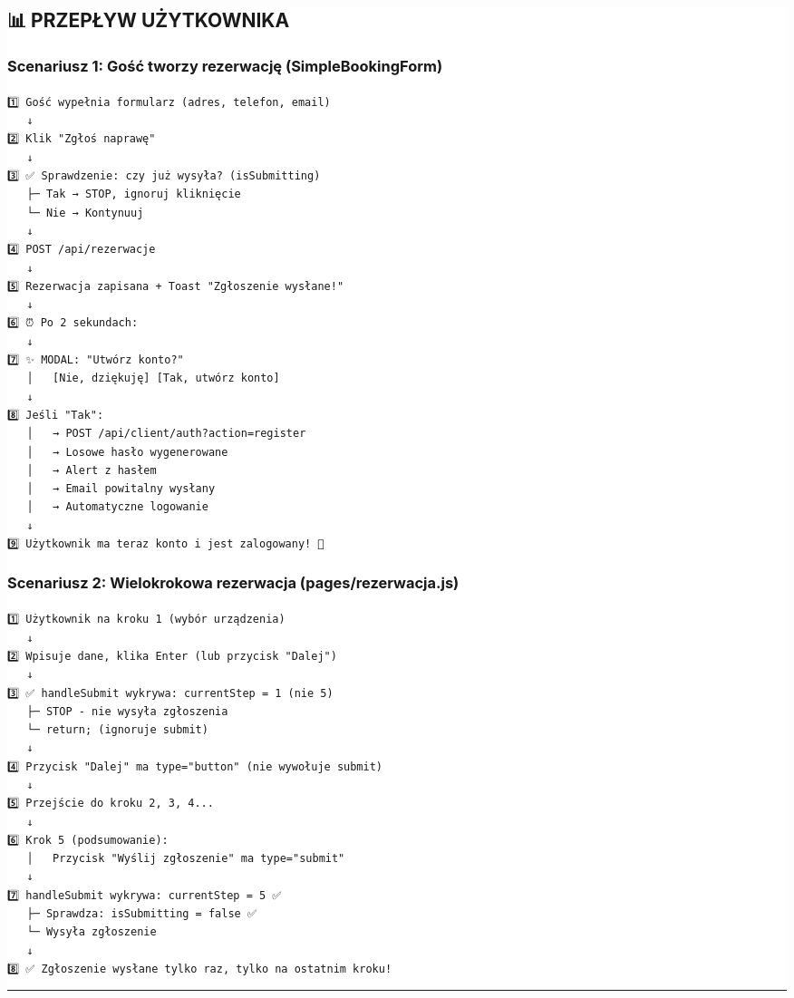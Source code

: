 
## 📊 PRZEPŁYW UŻYTKOWNIKA

### Scenariusz 1: Gość tworzy rezerwację (SimpleBookingForm)

```
1️⃣ Gość wypełnia formularz (adres, telefon, email)
   ↓
2️⃣ Klik "Zgłoś naprawę"
   ↓
3️⃣ ✅ Sprawdzenie: czy już wysyła? (isSubmitting)
   ├─ Tak → STOP, ignoruj kliknięcie
   └─ Nie → Kontynuuj
   ↓
4️⃣ POST /api/rezerwacje
   ↓
5️⃣ Rezerwacja zapisana + Toast "Zgłoszenie wysłane!"
   ↓
6️⃣ ⏰ Po 2 sekundach:
   ↓
7️⃣ ✨ MODAL: "Utwórz konto?"
   │   [Nie, dziękuję] [Tak, utwórz konto]
   ↓
8️⃣ Jeśli "Tak":
   │   → POST /api/client/auth?action=register
   │   → Losowe hasło wygenerowane
   │   → Alert z hasłem
   │   → Email powitalny wysłany
   │   → Automatyczne logowanie
   ↓
9️⃣ Użytkownik ma teraz konto i jest zalogowany! 🎉
```

### Scenariusz 2: Wielokrokowa rezerwacja (pages/rezerwacja.js)

```
1️⃣ Użytkownik na kroku 1 (wybór urządzenia)
   ↓
2️⃣ Wpisuje dane, klika Enter (lub przycisk "Dalej")
   ↓
3️⃣ ✅ handleSubmit wykrywa: currentStep = 1 (nie 5)
   ├─ STOP - nie wysyła zgłoszenia
   └─ return; (ignoruje submit)
   ↓
4️⃣ Przycisk "Dalej" ma type="button" (nie wywołuje submit)
   ↓
5️⃣ Przejście do kroku 2, 3, 4...
   ↓
6️⃣ Krok 5 (podsumowanie):
   │   Przycisk "Wyślij zgłoszenie" ma type="submit"
   ↓
7️⃣ handleSubmit wykrywa: currentStep = 5 ✅
   ├─ Sprawdza: isSubmitting = false ✅
   └─ Wysyła zgłoszenie
   ↓
8️⃣ ✅ Zgłoszenie wysłane tylko raz, tylko na ostatnim kroku!
```

---